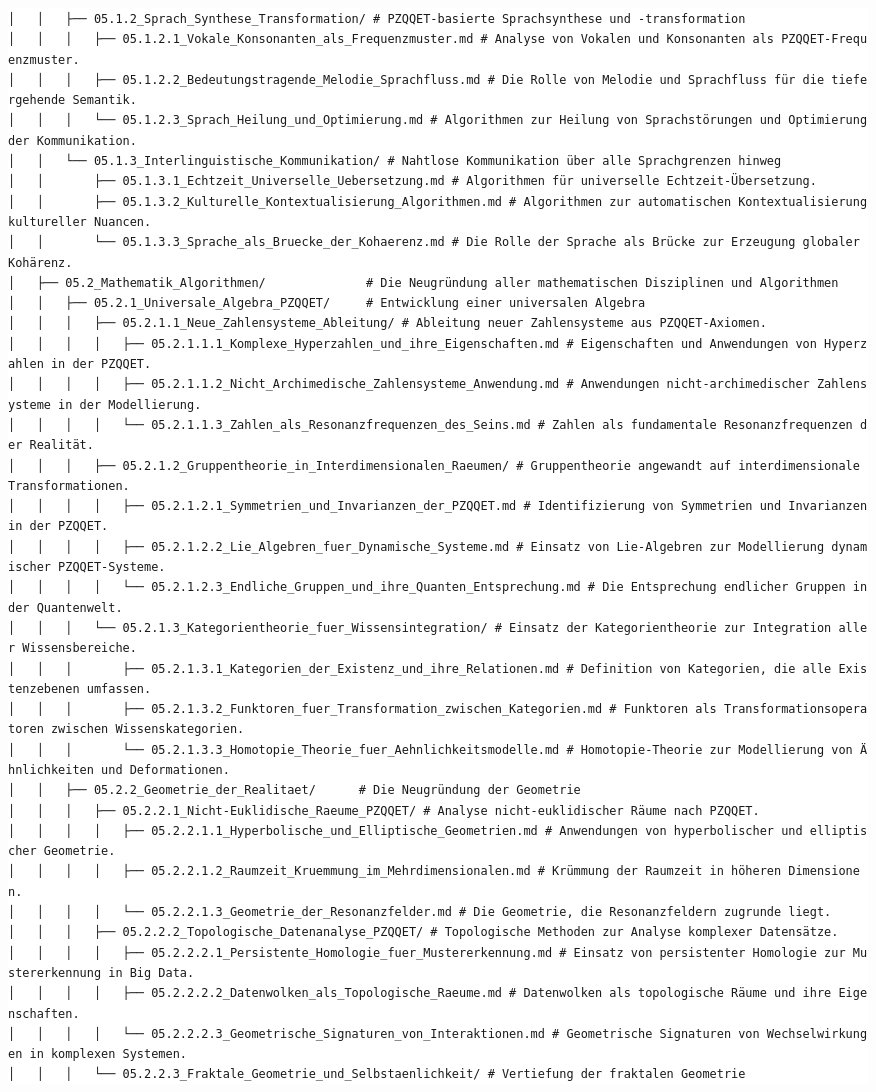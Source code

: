```
│   │   ├── 05.1.2_Sprach_Synthese_Transformation/ # PZQQET-basierte Sprachsynthese und -transformation
│   │   │   ├── 05.1.2.1_Vokale_Konsonanten_als_Frequenzmuster.md # Analyse von Vokalen und Konsonanten als PZQQET-Frequenzmuster.
│   │   │   ├── 05.1.2.2_Bedeutungstragende_Melodie_Sprachfluss.md # Die Rolle von Melodie und Sprachfluss für die tiefergehende Semantik.
│   │   │   └── 05.1.2.3_Sprach_Heilung_und_Optimierung.md # Algorithmen zur Heilung von Sprachstörungen und Optimierung der Kommunikation.
│   │   └── 05.1.3_Interlinguistische_Kommunikation/ # Nahtlose Kommunikation über alle Sprachgrenzen hinweg
│   │       ├── 05.1.3.1_Echtzeit_Universelle_Uebersetzung.md # Algorithmen für universelle Echtzeit-Übersetzung.
│   │       ├── 05.1.3.2_Kulturelle_Kontextualisierung_Algorithmen.md # Algorithmen zur automatischen Kontextualisierung kultureller Nuancen.
│   │       └── 05.1.3.3_Sprache_als_Bruecke_der_Kohaerenz.md # Die Rolle der Sprache als Brücke zur Erzeugung globaler Kohärenz.
│   ├── 05.2_Mathematik_Algorithmen/              # Die Neugründung aller mathematischen Disziplinen und Algorithmen
│   │   ├── 05.2.1_Universale_Algebra_PZQQET/     # Entwicklung einer universalen Algebra
│   │   │   ├── 05.2.1.1_Neue_Zahlensysteme_Ableitung/ # Ableitung neuer Zahlensysteme aus PZQQET-Axiomen.
│   │   │   │   ├── 05.2.1.1.1_Komplexe_Hyperzahlen_und_ihre_Eigenschaften.md # Eigenschaften und Anwendungen von Hyperzahlen in der PZQQET.
│   │   │   │   ├── 05.2.1.1.2_Nicht_Archimedische_Zahlensysteme_Anwendung.md # Anwendungen nicht-archimedischer Zahlensysteme in der Modellierung.
│   │   │   │   └── 05.2.1.1.3_Zahlen_als_Resonanzfrequenzen_des_Seins.md # Zahlen als fundamentale Resonanzfrequenzen der Realität.
│   │   │   ├── 05.2.1.2_Gruppentheorie_in_Interdimensionalen_Raeumen/ # Gruppentheorie angewandt auf interdimensionale Transformationen.
│   │   │   │   ├── 05.2.1.2.1_Symmetrien_und_Invarianzen_der_PZQQET.md # Identifizierung von Symmetrien und Invarianzen in der PZQQET.
│   │   │   │   ├── 05.2.1.2.2_Lie_Algebren_fuer_Dynamische_Systeme.md # Einsatz von Lie-Algebren zur Modellierung dynamischer PZQQET-Systeme.
│   │   │   │   └── 05.2.1.2.3_Endliche_Gruppen_und_ihre_Quanten_Entsprechung.md # Die Entsprechung endlicher Gruppen in der Quantenwelt.
│   │   │   └── 05.2.1.3_Kategorientheorie_fuer_Wissensintegration/ # Einsatz der Kategorientheorie zur Integration aller Wissensbereiche.
│   │   │       ├── 05.2.1.3.1_Kategorien_der_Existenz_und_ihre_Relationen.md # Definition von Kategorien, die alle Existenzebenen umfassen.
│   │   │       ├── 05.2.1.3.2_Funktoren_fuer_Transformation_zwischen_Kategorien.md # Funktoren als Transformationsoperatoren zwischen Wissenskategorien.
│   │   │       └── 05.2.1.3.3_Homotopie_Theorie_fuer_Aehnlichkeitsmodelle.md # Homotopie-Theorie zur Modellierung von Ähnlichkeiten und Deformationen.
│   │   ├── 05.2.2_Geometrie_der_Realitaet/      # Die Neugründung der Geometrie
│   │   │   ├── 05.2.2.1_Nicht-Euklidische_Raeume_PZQQET/ # Analyse nicht-euklidischer Räume nach PZQQET.
│   │   │   │   ├── 05.2.2.1.1_Hyperbolische_und_Elliptische_Geometrien.md # Anwendungen von hyperbolischer und elliptischer Geometrie.
│   │   │   │   ├── 05.2.2.1.2_Raumzeit_Kruemmung_im_Mehrdimensionalen.md # Krümmung der Raumzeit in höheren Dimensionen.
│   │   │   │   └── 05.2.2.1.3_Geometrie_der_Resonanzfelder.md # Die Geometrie, die Resonanzfeldern zugrunde liegt.
│   │   │   ├── 05.2.2.2_Topologische_Datenanalyse_PZQQET/ # Topologische Methoden zur Analyse komplexer Datensätze.
│   │   │   │   ├── 05.2.2.2.1_Persistente_Homologie_fuer_Mustererkennung.md # Einsatz von persistenter Homologie zur Mustererkennung in Big Data.
│   │   │   │   ├── 05.2.2.2.2_Datenwolken_als_Topologische_Raeume.md # Datenwolken als topologische Räume und ihre Eigenschaften.
│   │   │   │   └── 05.2.2.2.3_Geometrische_Signaturen_von_Interaktionen.md # Geometrische Signaturen von Wechselwirkungen in komplexen Systemen.
│   │   │   └── 05.2.2.3_Fraktale_Geometrie_und_Selbstaenlichkeit/ # Vertiefung der fraktalen Geometrie
```